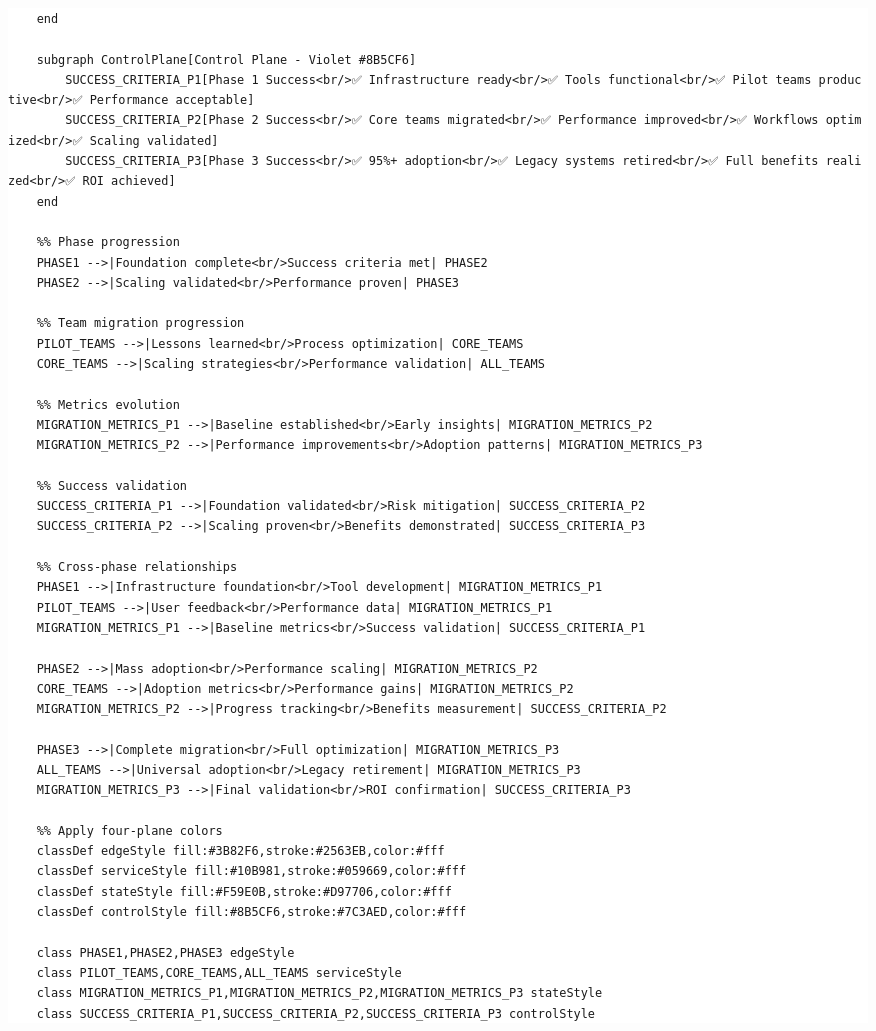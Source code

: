 ```mermaid
    end

    subgraph ControlPlane[Control Plane - Violet #8B5CF6]
        SUCCESS_CRITERIA_P1[Phase 1 Success<br/>✅ Infrastructure ready<br/>✅ Tools functional<br/>✅ Pilot teams productive<br/>✅ Performance acceptable]
        SUCCESS_CRITERIA_P2[Phase 2 Success<br/>✅ Core teams migrated<br/>✅ Performance improved<br/>✅ Workflows optimized<br/>✅ Scaling validated]
        SUCCESS_CRITERIA_P3[Phase 3 Success<br/>✅ 95%+ adoption<br/>✅ Legacy systems retired<br/>✅ Full benefits realized<br/>✅ ROI achieved]
    end

    %% Phase progression
    PHASE1 -->|Foundation complete<br/>Success criteria met| PHASE2
    PHASE2 -->|Scaling validated<br/>Performance proven| PHASE3

    %% Team migration progression
    PILOT_TEAMS -->|Lessons learned<br/>Process optimization| CORE_TEAMS
    CORE_TEAMS -->|Scaling strategies<br/>Performance validation| ALL_TEAMS

    %% Metrics evolution
    MIGRATION_METRICS_P1 -->|Baseline established<br/>Early insights| MIGRATION_METRICS_P2
    MIGRATION_METRICS_P2 -->|Performance improvements<br/>Adoption patterns| MIGRATION_METRICS_P3

    %% Success validation
    SUCCESS_CRITERIA_P1 -->|Foundation validated<br/>Risk mitigation| SUCCESS_CRITERIA_P2
    SUCCESS_CRITERIA_P2 -->|Scaling proven<br/>Benefits demonstrated| SUCCESS_CRITERIA_P3

    %% Cross-phase relationships
    PHASE1 -->|Infrastructure foundation<br/>Tool development| MIGRATION_METRICS_P1
    PILOT_TEAMS -->|User feedback<br/>Performance data| MIGRATION_METRICS_P1
    MIGRATION_METRICS_P1 -->|Baseline metrics<br/>Success validation| SUCCESS_CRITERIA_P1

    PHASE2 -->|Mass adoption<br/>Performance scaling| MIGRATION_METRICS_P2
    CORE_TEAMS -->|Adoption metrics<br/>Performance gains| MIGRATION_METRICS_P2
    MIGRATION_METRICS_P2 -->|Progress tracking<br/>Benefits measurement| SUCCESS_CRITERIA_P2

    PHASE3 -->|Complete migration<br/>Full optimization| MIGRATION_METRICS_P3
    ALL_TEAMS -->|Universal adoption<br/>Legacy retirement| MIGRATION_METRICS_P3
    MIGRATION_METRICS_P3 -->|Final validation<br/>ROI confirmation| SUCCESS_CRITERIA_P3

    %% Apply four-plane colors
    classDef edgeStyle fill:#3B82F6,stroke:#2563EB,color:#fff
    classDef serviceStyle fill:#10B981,stroke:#059669,color:#fff
    classDef stateStyle fill:#F59E0B,stroke:#D97706,color:#fff
    classDef controlStyle fill:#8B5CF6,stroke:#7C3AED,color:#fff

    class PHASE1,PHASE2,PHASE3 edgeStyle
    class PILOT_TEAMS,CORE_TEAMS,ALL_TEAMS serviceStyle
    class MIGRATION_METRICS_P1,MIGRATION_METRICS_P2,MIGRATION_METRICS_P3 stateStyle
    class SUCCESS_CRITERIA_P1,SUCCESS_CRITERIA_P2,SUCCESS_CRITERIA_P3 controlStyle
```
